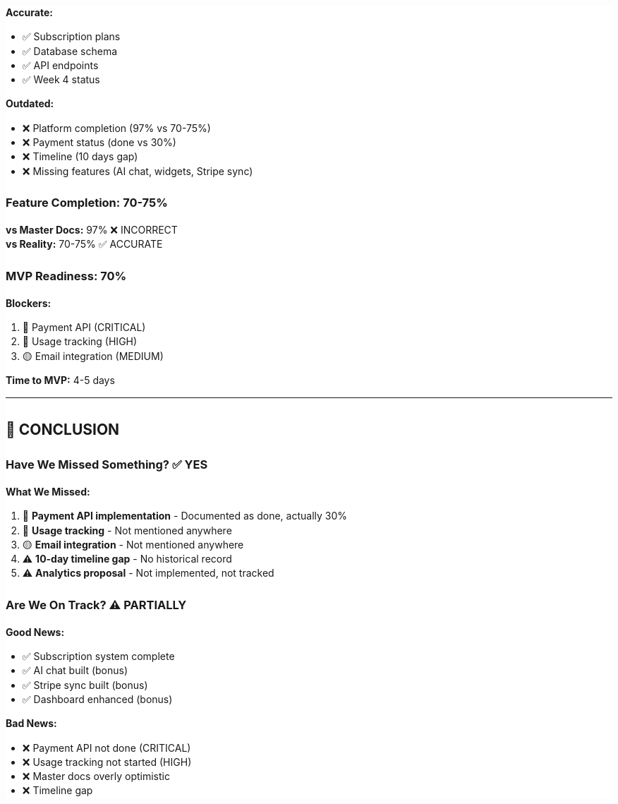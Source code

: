 **Accurate:**
- ✅ Subscription plans
- ✅ Database schema
- ✅ API endpoints
- ✅ Week 4 status

**Outdated:**
- ❌ Platform completion (97% vs 70-75%)
- ❌ Payment status (done vs 30%)
- ❌ Timeline (10 days gap)
- ❌ Missing features (AI chat, widgets, Stripe sync)

### **Feature Completion:** **70-75%**

**vs Master Docs:** 97% ❌ INCORRECT  
**vs Reality:** 70-75% ✅ ACCURATE

### **MVP Readiness:** **70%**

**Blockers:**
1. 🔴 Payment API (CRITICAL)
2. 🔴 Usage tracking (HIGH)
3. 🟡 Email integration (MEDIUM)

**Time to MVP:** 4-5 days

---

## 🎯 CONCLUSION

### **Have We Missed Something?** ✅ YES

**What We Missed:**
1. 🔴 **Payment API implementation** - Documented as done, actually 30%
2. 🔴 **Usage tracking** - Not mentioned anywhere
3. 🟡 **Email integration** - Not mentioned anywhere
4. ⚠️ **10-day timeline gap** - No historical record
5. ⚠️ **Analytics proposal** - Not implemented, not tracked

### **Are We On Track?** ⚠️ PARTIALLY

**Good News:**
- ✅ Subscription system complete
- ✅ AI chat built (bonus)
- ✅ Stripe sync built (bonus)
- ✅ Dashboard enhanced (bonus)

**Bad News:**
- ❌ Payment API not done (CRITICAL)
- ❌ Usage tracking not started (HIGH)
- ❌ Master docs overly optimistic
- ❌ Timeline gap
